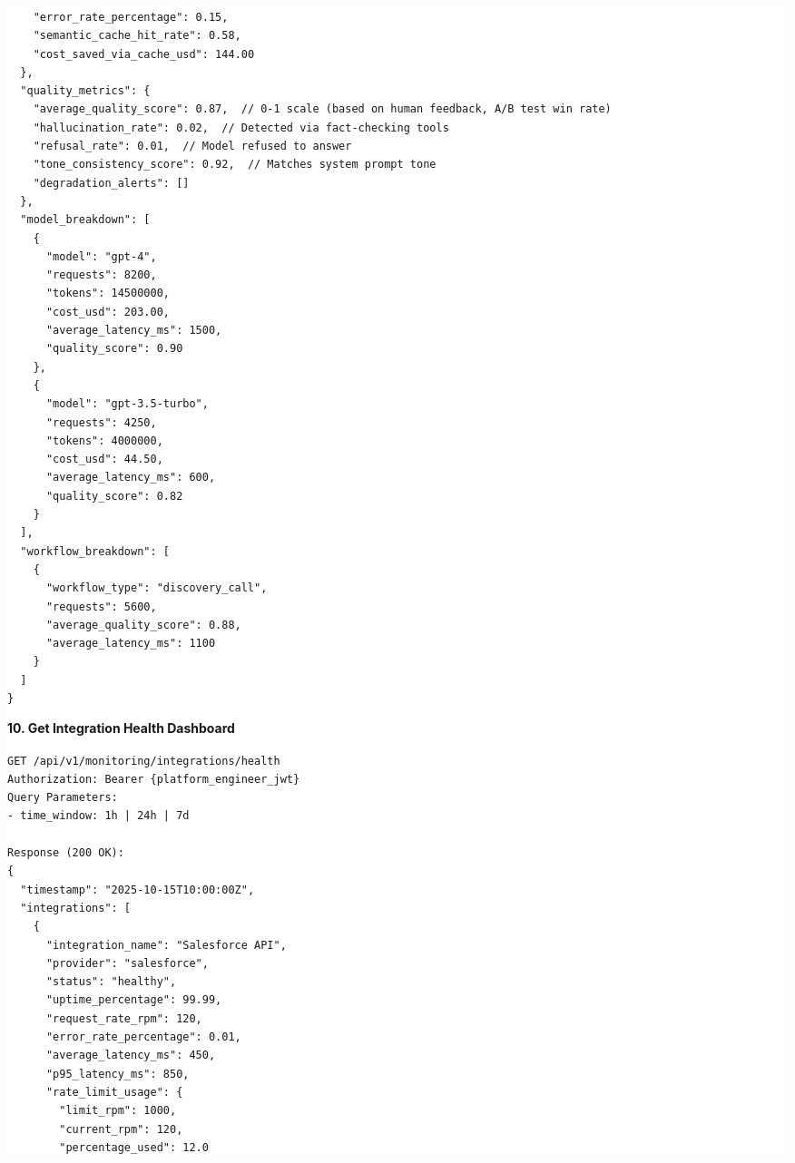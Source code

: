 ```http
    "error_rate_percentage": 0.15,
    "semantic_cache_hit_rate": 0.58,
    "cost_saved_via_cache_usd": 144.00
  },
  "quality_metrics": {
    "average_quality_score": 0.87,  // 0-1 scale (based on human feedback, A/B test win rate)
    "hallucination_rate": 0.02,  // Detected via fact-checking tools
    "refusal_rate": 0.01,  // Model refused to answer
    "tone_consistency_score": 0.92,  // Matches system prompt tone
    "degradation_alerts": []
  },
  "model_breakdown": [
    {
      "model": "gpt-4",
      "requests": 8200,
      "tokens": 14500000,
      "cost_usd": 203.00,
      "average_latency_ms": 1500,
      "quality_score": 0.90
    },
    {
      "model": "gpt-3.5-turbo",
      "requests": 4250,
      "tokens": 4000000,
      "cost_usd": 44.50,
      "average_latency_ms": 600,
      "quality_score": 0.82
    }
  ],
  "workflow_breakdown": [
    {
      "workflow_type": "discovery_call",
      "requests": 5600,
      "average_quality_score": 0.88,
      "average_latency_ms": 1100
    }
  ]
}
```

**10. Get Integration Health Dashboard**
```http
GET /api/v1/monitoring/integrations/health
Authorization: Bearer {platform_engineer_jwt}
Query Parameters:
- time_window: 1h | 24h | 7d

Response (200 OK):
{
  "timestamp": "2025-10-15T10:00:00Z",
  "integrations": [
    {
      "integration_name": "Salesforce API",
      "provider": "salesforce",
      "status": "healthy",
      "uptime_percentage": 99.99,
      "request_rate_rpm": 120,
      "error_rate_percentage": 0.01,
      "average_latency_ms": 450,
      "p95_latency_ms": 850,
      "rate_limit_usage": {
        "limit_rpm": 1000,
        "current_rpm": 120,
        "percentage_used": 12.0
```